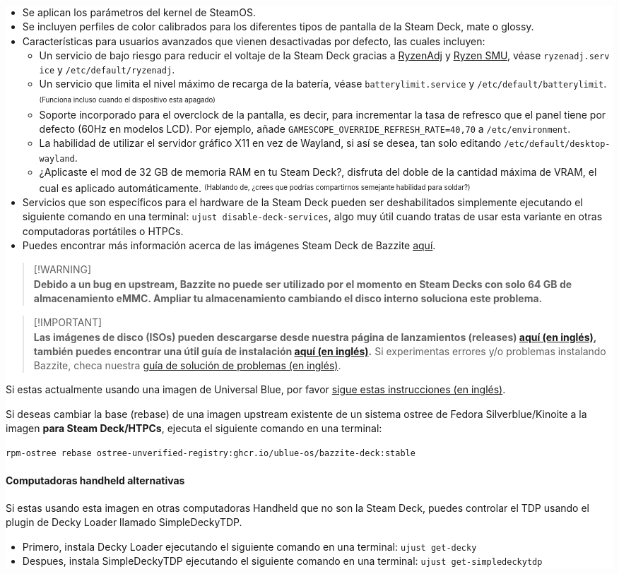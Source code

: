 - Se aplican los parámetros del kernel de SteamOS.
- Se incluyen perfiles de color calibrados para los diferentes tipos de pantalla de la Steam Deck, mate o glossy.
- Características para usuarios avanzados que vienen desactivadas por defecto, las cuales incluyen:
  - Un servicio de bajo riesgo para reducir el voltaje de la Steam Deck gracias a [RyzenAdj](https://github.com/FlyGoat/RyzenAdj) y [Ryzen SMU](https://gitlab.com/leogx9r/ryzen_smu), véase `ryzenadj.service` y `/etc/default/ryzenadj`.
  - Un servicio que limita el nivel máximo de recarga de la batería, véase `batterylimit.service` y `/etc/default/batterylimit`. <sup><sub>(Funciona incluso cuando el dispositivo esta apagado)</sub></sup>
  - Soporte incorporado para el overclock de la pantalla, es decir, para incrementar la tasa de refresco que el panel tiene por defecto (60Hz en modelos LCD). Por ejemplo, añade `GAMESCOPE_OVERRIDE_REFRESH_RATE=40,70` a `/etc/environment`.
  - La habilidad de utilizar el servidor gráfico X11 en vez de Wayland, si así se desea, tan solo editando `/etc/default/desktop-wayland`.
  - ¿Aplicaste el mod de 32 GB de memoria RAM en tu Steam Deck?, disfruta del doble de la cantidad máxima de VRAM, el cual es aplicado automáticamente. <sup><sub>(Hablando de, ¿crees que podrías compartirnos semejante habilidad para soldar?)</sub></sup>
- Servicios que son específicos para el hardware de la Steam Deck pueden ser deshabilitados simplemente ejecutando el siguiente comando en una terminal: `ujust disable-deck-services`, algo muy útil cuando tratas de usar esta variante en otras computadoras portátiles o HTPCs.
- Puedes encontrar más información acerca de las imágenes Steam Deck de Bazzite [aquí](https://universal-blue.discourse.group/docs?topic=37).

> \[!WARNING\]\
> **Debido a un bug en upstream, Bazzite no puede ser utilizado por el momento en Steam Decks con solo 64 GB de almacenamiento eMMC. Ampliar tu almacenamiento cambiando el disco interno soluciona este problema.**

> \[!IMPORTANT\]\
> **Las imágenes de disco (ISOs) pueden descargarse desde nuestra página de lanzamientos (releases) [aquí (en inglés)](https://github.com/ublue-os/bazzite/releases), también puedes encontrar una útil guía de instalación [aquí (en inglés)](https://universal-blue.discourse.group/docs?topic=30).** Si experimentas errores y/o problemas instalando Bazzite, checa nuestra [guía de solución de problemas (en inglés)](https://universal-blue.discourse.group/docs?topic=34).

Si estas actualmente usando una imagen de Universal Blue, por favor [sigue estas instrucciones (en inglés)](https://universal-blue.org/images/#image-list). 

Si deseas cambiar la base (rebase) de una imagen upstream existente de un sistema ostree de Fedora Silverblue/Kinoite a la imagen **para Steam Deck/HTPCs**, ejecuta el siguiente comando en una terminal:

```bash
rpm-ostree rebase ostree-unverified-registry:ghcr.io/ublue-os/bazzite-deck:stable
```

#### Computadoras handheld alternativas

Si estas usando esta imagen en otras computadoras Handheld que no son la Steam Deck,  puedes controlar el TDP usando el plugin de Decky Loader llamado SimpleDeckyTDP.

- Primero, instala Decky Loader ejecutando el siguiente comando en una terminal: `ujust get-decky`
- Despues, instala SimpleDeckyTDP ejecutando el siguiente comando en una terminal: `ujust get-simpledeckytdp`
